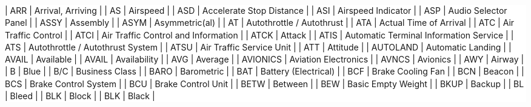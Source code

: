 | ARR                                      | Arrival, Arriving                                                                                  |
| AS                                       | Airspeed                                                                                           |
| ASD                                      | Accelerate Stop Distance                                                                           |
| ASI                                      | Airspeed Indicator                                                                                 |
| ASP                                      | Audio Selector Panel                                                                               |
| ASSY                                     | Assembly                                                                                           |
| ASYM                                     | Asymmetric(al)                                                                                     |
| AT                                       | Autothrottle / Autothrust                                                                                       |
| ATA                                      | Actual Time of Arrival                                                                             |
| ATC                                      | Air Traffic Control                                                                                |
| ATCI                                     | Air Traffic Control and Information                                                                |
| ATCK                                     | Attack                                                                                             |
| ATIS                                     | Automatic Terminal Information Service                                                             |
| ATS                                      | Autothrottle / Autothrust System                                                                                |
| ATSU                                     | Air Traffic Service Unit                                                                           |
| ATT                                      | Attitude                                                                                           |
| AUTOLAND                                 | Automatic Landing                                                                                  |
| AVAIL                                    | Available                                                                                          |
| AVAIL                                    | Availability                                                                                       |
| AVG                                      | Average                                                                                            |
| AVIONICS                                 | Aviation Electronics                                                                               |
| AVNCS                                    | Avionics                                                                                           |
| AWY                                      | Airway                                                                                             |
| B                                        | Blue                                                                                               |
| B/C                                      | Business Class                                                                                     |
| BARO                                     | Barometric                                                                                         |
| BAT                                      | Battery (Electrical)                                                                               |
| BCF                                      | Brake Cooling Fan                                                                                  |
| BCN                                      | Beacon                                                                                             |
| BCS                                      | Brake Control System                                                                               |
| BCU                                      | Brake Control Unit                                                                                 |
| BETW                                     | Between                                                                                            |
| BEW                                      | Basic Empty Weight                                                                                 |
| BKUP                                     | Backup                                                                                             |
| BL                                       | Bleed                                                                                              |
| BLK                                      | Block                                                                                              |
| BLK                                      | Black                                                                                              |